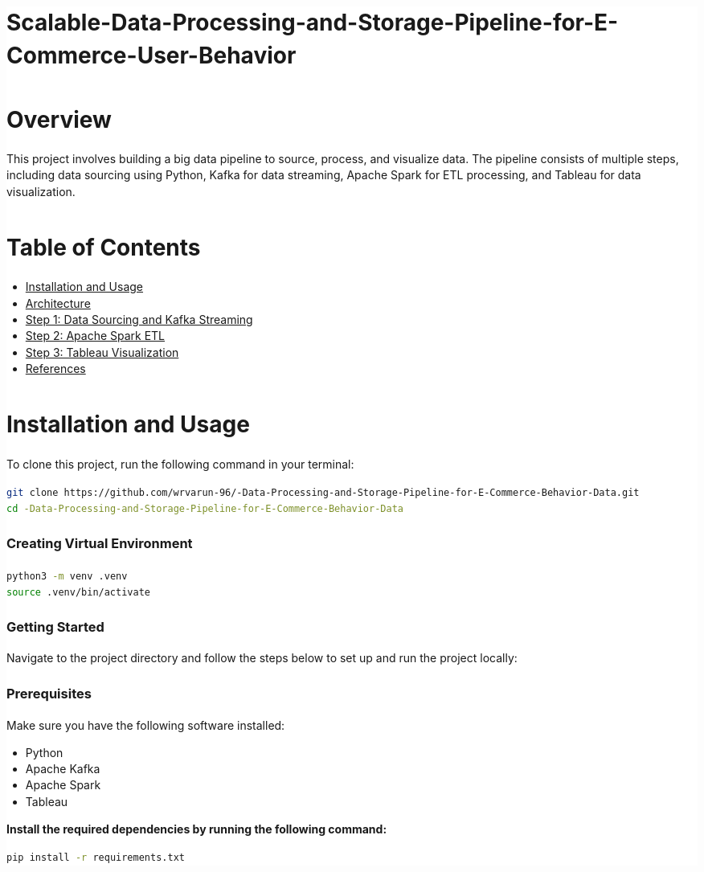 # Scalable-Data-Processing-and-Storage-Pipeline-for-E-Commerce-User-Behavior

# ****Overview****

This project involves building a big data pipeline to source, process, and visualize data. The pipeline consists of multiple steps, including data sourcing using Python, Kafka for data streaming, Apache Spark for ETL processing, and Tableau for data visualization.

# ****Table of Contents****

- [Installation and Usage](#installation-and-usage)
- [Architecture](#architecture)
- [Step 1: Data Sourcing and Kafka Streaming](#step-1-data-sourcing-and-kafka-streaming)
- [Step 2: Apache Spark ETL](#step-2-apache-spark-etl)
- [Step 3: Tableau Visualization](#step-3-tableau-visualization)
- [References](#references)
  
# Installation and Usage

To clone this project, run the following command in your terminal:

```bash
git clone https://github.com/wrvarun-96/-Data-Processing-and-Storage-Pipeline-for-E-Commerce-Behavior-Data.git
cd -Data-Processing-and-Storage-Pipeline-for-E-Commerce-Behavior-Data
```

### Creating Virtual Environment

```bash
python3 -m venv .venv
source .venv/bin/activate
```

### Getting Started

Navigate to the project directory and follow the steps below to set up and run the project locally:

### **Prerequisites**

Make sure you have the following software installed:

- Python
- Apache Kafka
- Apache Spark
- Tableau

**Install the required dependencies by running the following command:**

```bash
pip install -r requirements.txt
```

